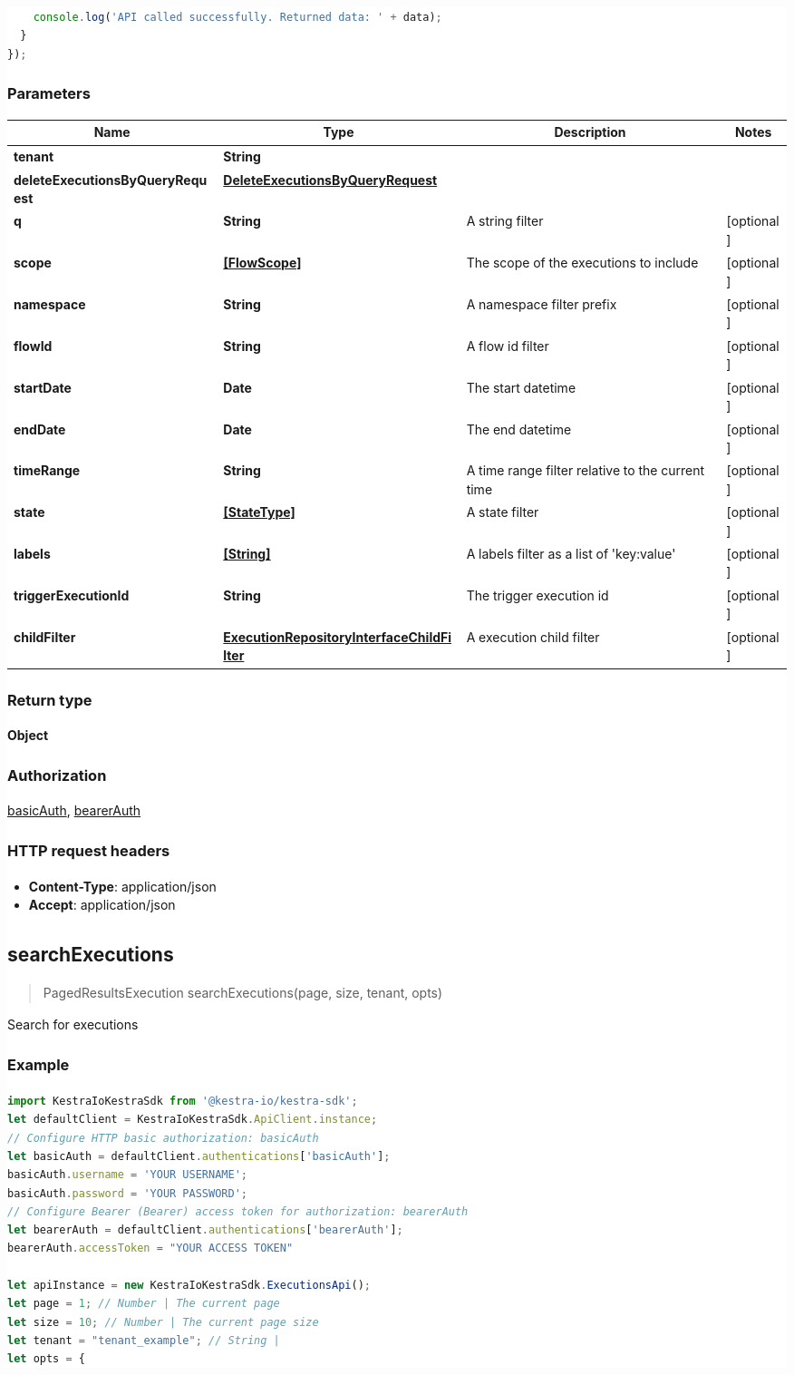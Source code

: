 ```javascript
    console.log('API called successfully. Returned data: ' + data);
  }
});
```

### Parameters


Name | Type | Description  | Notes
------------- | ------------- | ------------- | -------------
 **tenant** | **String**|  | 
 **deleteExecutionsByQueryRequest** | [**DeleteExecutionsByQueryRequest**](DeleteExecutionsByQueryRequest.md)|  | 
 **q** | **String**| A string filter | [optional] 
 **scope** | [**[FlowScope]**](FlowScope.md)| The scope of the executions to include | [optional] 
 **namespace** | **String**| A namespace filter prefix | [optional] 
 **flowId** | **String**| A flow id filter | [optional] 
 **startDate** | **Date**| The start datetime | [optional] 
 **endDate** | **Date**| The end datetime | [optional] 
 **timeRange** | **String**| A time range filter relative to the current time | [optional] 
 **state** | [**[StateType]**](StateType.md)| A state filter | [optional] 
 **labels** | [**[String]**](String.md)| A labels filter as a list of &#39;key:value&#39; | [optional] 
 **triggerExecutionId** | **String**| The trigger execution id | [optional] 
 **childFilter** | [**ExecutionRepositoryInterfaceChildFilter**](.md)| A execution child filter | [optional] 

### Return type

**Object**

### Authorization

[basicAuth](../README.md#basicAuth), [bearerAuth](../README.md#bearerAuth)

### HTTP request headers

- **Content-Type**: application/json
- **Accept**: application/json


## searchExecutions

> PagedResultsExecution searchExecutions(page, size, tenant, opts)

Search for executions

### Example

```javascript
import KestraIoKestraSdk from '@kestra-io/kestra-sdk';
let defaultClient = KestraIoKestraSdk.ApiClient.instance;
// Configure HTTP basic authorization: basicAuth
let basicAuth = defaultClient.authentications['basicAuth'];
basicAuth.username = 'YOUR USERNAME';
basicAuth.password = 'YOUR PASSWORD';
// Configure Bearer (Bearer) access token for authorization: bearerAuth
let bearerAuth = defaultClient.authentications['bearerAuth'];
bearerAuth.accessToken = "YOUR ACCESS TOKEN"

let apiInstance = new KestraIoKestraSdk.ExecutionsApi();
let page = 1; // Number | The current page
let size = 10; // Number | The current page size
let tenant = "tenant_example"; // String | 
let opts = {
```